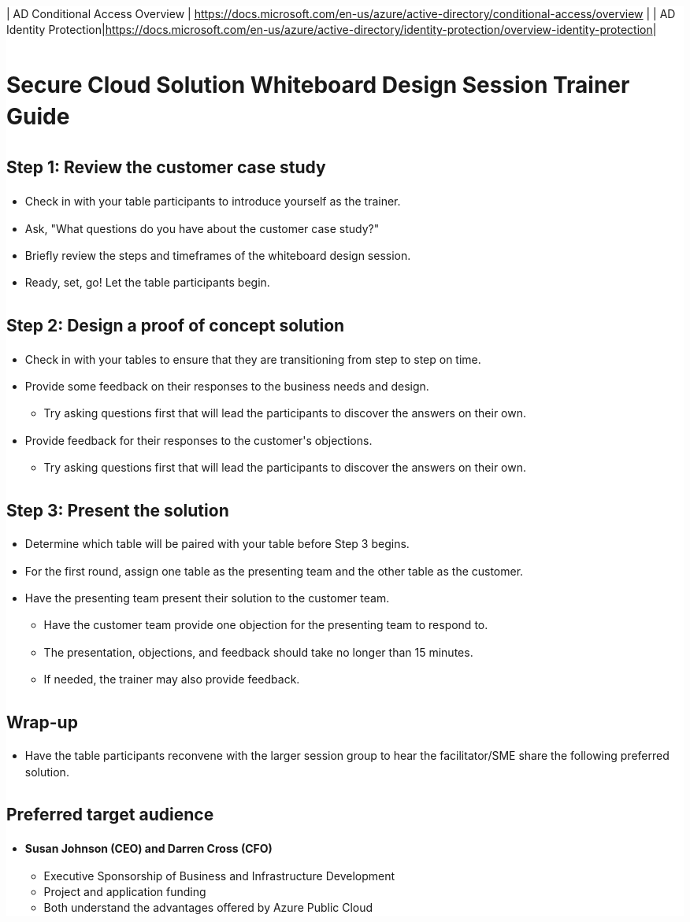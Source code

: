 | AD Conditional Access Overview | <https://docs.microsoft.com/en-us/azure/active-directory/conditional-access/overview>  |
| AD Identity Protection|<https://docs.microsoft.com/en-us/azure/active-directory/identity-protection/overview-identity-protection>|

# Secure Cloud Solution Whiteboard Design Session Trainer Guide
## Step 1: Review the customer case study

- Check in with your table participants to introduce yourself as the trainer.

- Ask, "What questions do you have about the customer case study?"

- Briefly review the steps and timeframes of the whiteboard design session.

- Ready, set, go! Let the table participants begin.

## Step 2: Design a proof of concept solution

- Check in with your tables to ensure that they are transitioning from step to step on time.

- Provide some feedback on their responses to the business needs and design.

    - Try asking questions first that will lead the participants to discover the answers on their own.

- Provide feedback for their responses to the customer's objections.

    - Try asking questions first that will lead the participants to discover the answers on their own.

## Step 3: Present the solution

- Determine which table will be paired with your table before Step 3 begins.

- For the first round, assign one table as the presenting team and the other table as the customer.

- Have the presenting team present their solution to the customer team.

    - Have the customer team provide one objection for the presenting team to respond to.

    - The presentation, objections, and feedback should take no longer than 15 minutes.

    - If needed, the trainer may also provide feedback.

## Wrap-up

- Have the table participants reconvene with the larger session group to hear the facilitator/SME share the following preferred solution.

##  Preferred target audience

- **Susan Johnson (CEO) and Darren Cross (CFO)**

    - Executive Sponsorship of Business and Infrastructure Development
    - Project and application funding
    - Both understand the advantages offered by Azure Public Cloud
